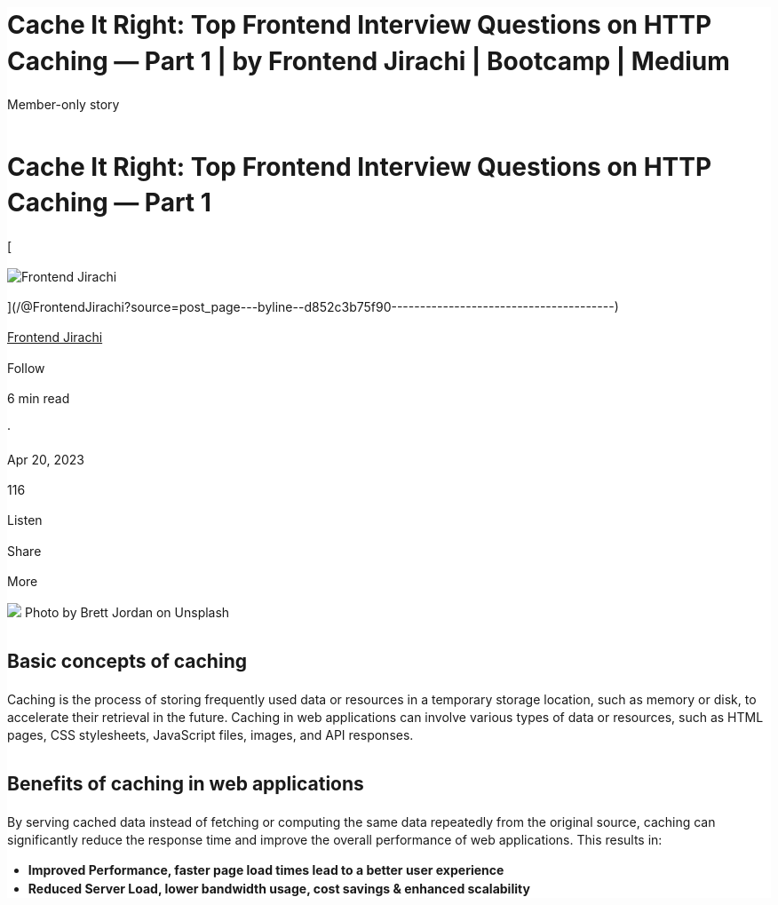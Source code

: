 # Cache It Right: Top Frontend Interview Questions on HTTP Caching — Part 1 | by Frontend Jirachi | Bootcamp | Medium

Member-only story

# Cache It Right: Top Frontend Interview Questions on HTTP Caching — Part 1

[

![Frontend Jirachi](https://miro.medium.com/v2/resize:fill:64:64/1*F8RZPdh418ZJdejeON5idQ.png)





](/@FrontendJirachi?source=post_page---byline--d852c3b75f90---------------------------------------)

[Frontend Jirachi](/@FrontendJirachi?source=post_page---byline--d852c3b75f90---------------------------------------)

Follow

6 min read

·

Apr 20, 2023

116

Listen

Share

More

![](https://miro.medium.com/v2/resize:fit:875/1*YoIdxO7_hW3XqtsqxrO2VQ.jpeg)
Photo by Brett Jordan on Unsplash

## **Basic concepts of caching**

Caching is the process of storing frequently used data or resources in a temporary storage location, such as memory or disk, to accelerate their retrieval in the future. Caching in web applications can involve various types of data or resources, such as HTML pages, CSS stylesheets, JavaScript files, images, and API responses.

## **Benefits of caching in web applications**

By serving cached data instead of fetching or computing the same data repeatedly from the original source, caching can significantly reduce the response time and improve the overall performance of web applications. This results in:

-   **Improved Performance, faster page load times lead to a better user experience**
-   **Reduced Server Load, lower bandwidth usage, cost savings & enhanced scalability**
